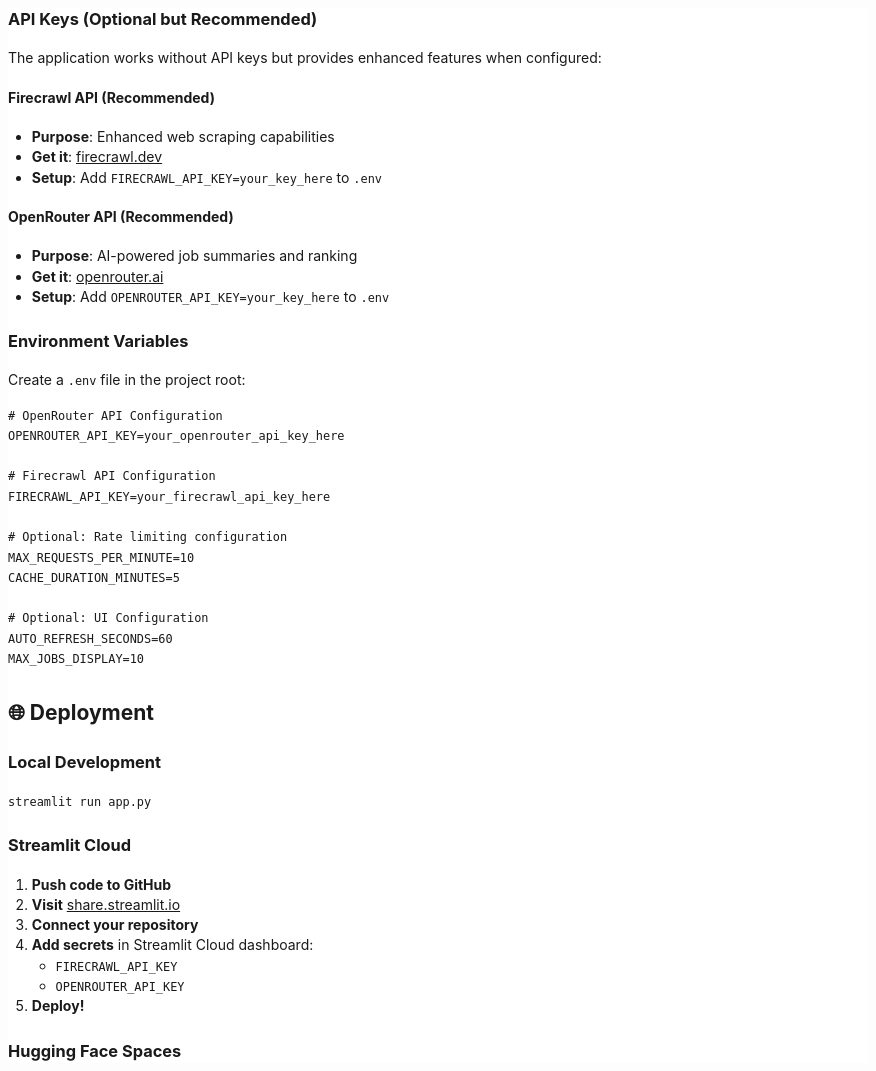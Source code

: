 ### API Keys (Optional but Recommended)

The application works without API keys but provides enhanced features when configured:

#### Firecrawl API (Recommended)
- **Purpose**: Enhanced web scraping capabilities
- **Get it**: [firecrawl.dev](https://firecrawl.dev)
- **Setup**: Add `FIRECRAWL_API_KEY=your_key_here` to `.env`

#### OpenRouter API (Recommended)  
- **Purpose**: AI-powered job summaries and ranking
- **Get it**: [openrouter.ai](https://openrouter.ai)
- **Setup**: Add `OPENROUTER_API_KEY=your_key_here` to `.env`

### Environment Variables

Create a `.env` file in the project root:

```env
# OpenRouter API Configuration
OPENROUTER_API_KEY=your_openrouter_api_key_here

# Firecrawl API Configuration  
FIRECRAWL_API_KEY=your_firecrawl_api_key_here

# Optional: Rate limiting configuration
MAX_REQUESTS_PER_MINUTE=10
CACHE_DURATION_MINUTES=5

# Optional: UI Configuration
AUTO_REFRESH_SECONDS=60
MAX_JOBS_DISPLAY=10
```

## 🌐 Deployment

### Local Development

```bash
streamlit run app.py
```

### Streamlit Cloud

1. **Push code to GitHub**
2. **Visit** [share.streamlit.io](https://share.streamlit.io)
3. **Connect your repository**
4. **Add secrets** in Streamlit Cloud dashboard:
   - `FIRECRAWL_API_KEY`
   - `OPENROUTER_API_KEY`
5. **Deploy!**

### Hugging Face Spaces
